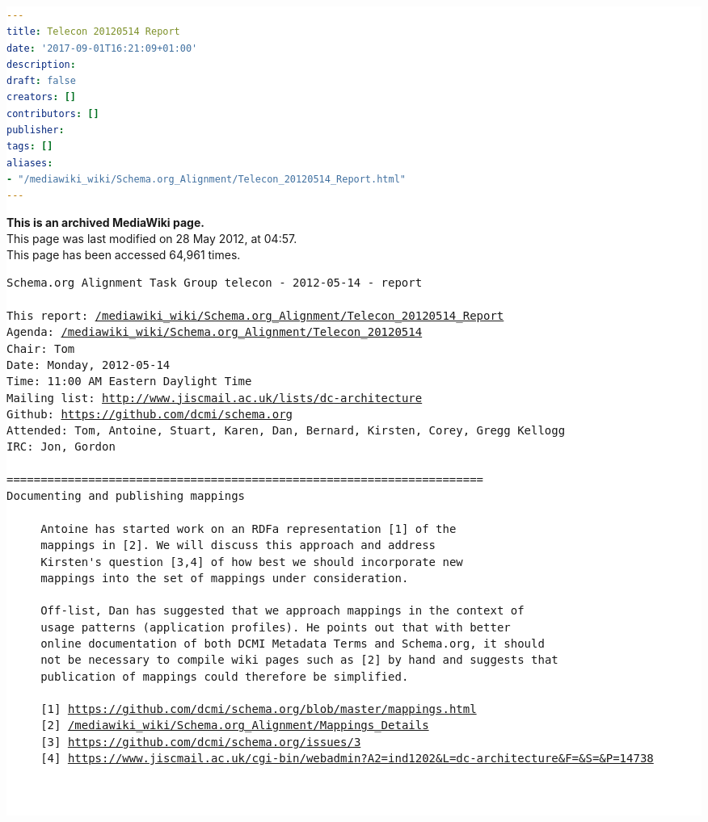 ```yaml
---
title: Telecon 20120514 Report
date: '2017-09-01T16:21:09+01:00'
description: 
draft: false
creators: []
contributors: []
publisher: 
tags: []
aliases:
- "/mediawiki_wiki/Schema.org_Alignment/Telecon_20120514_Report.html"
---
```


 **This is an archived MediaWiki page.**  
This page was last modified on 28 May 2012, at 04:57.  
This page has been accessed 64,961 times.

<pre>Schema.org Alignment Task Group telecon - 2012-05-14 - report

This report: <a href="/mediawiki_wiki/Schema.org_Alignment/Telecon_20120514_Report" class="external free" rel="nofollow">/mediawiki_wiki/Schema.org_Alignment/Telecon_20120514_Report</a>
Agenda: <a href="/mediawiki_wiki/Schema.org_Alignment/Telecon_20120514" class="external free" rel="nofollow">/mediawiki_wiki/Schema.org_Alignment/Telecon_20120514</a>
Chair: Tom
Date: Monday, 2012-05-14
Time: 11:00 AM Eastern Daylight Time
Mailing list: <a href="http://www.jiscmail.ac.uk/lists/dc-architecture" class="external free" rel="nofollow">http://www.jiscmail.ac.uk/lists/dc-architecture</a>
Github: <a href="https://github.com/dcmi/schema.org" class="external free" rel="nofollow">https://github.com/dcmi/schema.org</a>
Attended: Tom, Antoine, Stuart, Karen, Dan, Bernard, Kirsten, Corey, Gregg Kellogg
IRC: Jon, Gordon

======================================================================
Documenting and publishing mappings

     Antoine has started work on an RDFa representation [1] of the 
     mappings in [2]. We will discuss this approach and address
     Kirsten's question [3,4] of how best we should incorporate new
     mappings into the set of mappings under consideration.

     Off-list, Dan has suggested that we approach mappings in the context of 
     usage patterns (application profiles). He points out that with better 
     online documentation of both DCMI Metadata Terms and Schema.org, it should
     not be necessary to compile wiki pages such as [2] by hand and suggests that
     publication of mappings could therefore be simplified.

     [1] <a href="https://github.com/dcmi/schema.org/blob/master/mappings.html" class="external free" rel="nofollow">https://github.com/dcmi/schema.org/blob/master/mappings.html</a>
     [2] <a href="/mediawiki_wiki/Schema.org_Alignment/Mappings_Details" class="external free" rel="nofollow">/mediawiki_wiki/Schema.org_Alignment/Mappings_Details</a>
     [3] <a href="https://github.com/dcmi/schema.org/issues/3" class="external free" rel="nofollow">https://github.com/dcmi/schema.org/issues/3</a>
     [4] <a href="https://www.jiscmail.ac.uk/cgi-bin/webadmin?A2=ind1202&amp;L=dc-architecture&amp;F=&amp;S=&amp;P=14738" class="external free" rel="nofollow">https://www.jiscmail.ac.uk/cgi-bin/webadmin?A2=ind1202&amp;L=dc-architecture&amp;F=&amp;S=&amp;P=14738</a>
